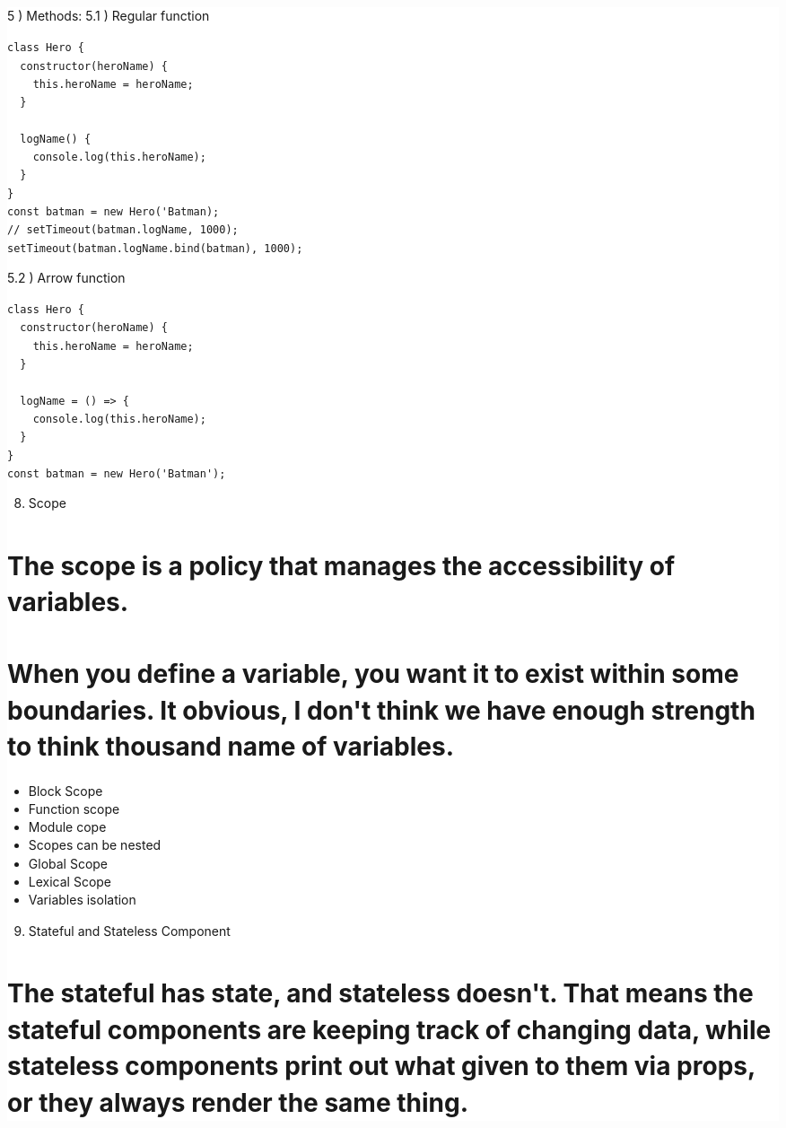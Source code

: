 5 ) Methods:
5.1 ) Regular function

```
class Hero {
  constructor(heroName) {
    this.heroName = heroName;
  }

  logName() {
    console.log(this.heroName);
  }
}
const batman = new Hero('Batman);
// setTimeout(batman.logName, 1000);
setTimeout(batman.logName.bind(batman), 1000);
```

5.2 ) Arrow function

```
class Hero {
  constructor(heroName) {
    this.heroName = heroName;
  }

  logName = () => {
    console.log(this.heroName);
  }
}
const batman = new Hero('Batman');
```

8. Scope

# The scope is a policy that manages the accessibility of variables.

# When you define a variable, you want it to exist within some boundaries. It obvious, I don't think we have enough strength to think thousand name of variables.

- Block Scope
- Function scope
- Module cope
- Scopes can be nested
- Global Scope
- Lexical Scope
- Variables isolation

9. Stateful and Stateless Component

# The stateful has state, and stateless doesn't. That means the stateful components are keeping track of changing data, while stateless components print out what given to them via props, or they always render the same thing.
